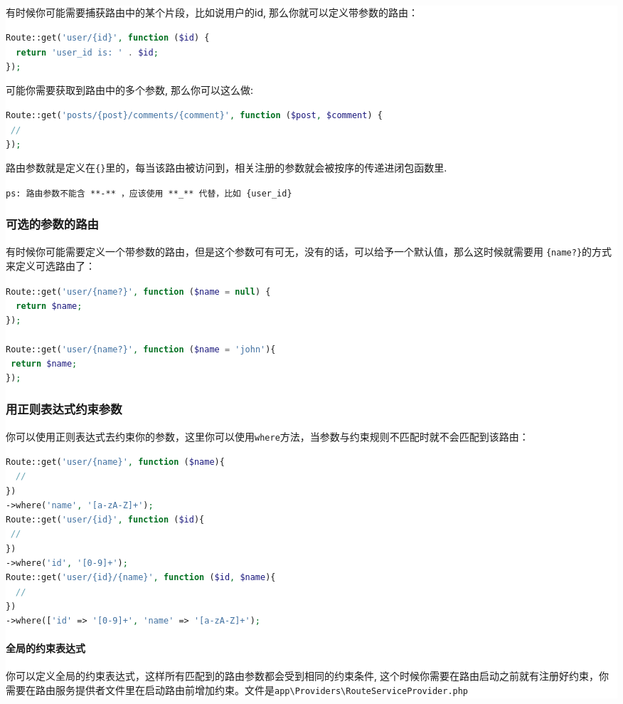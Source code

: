 有时候你可能需要捕获路由中的某个片段，比如说用户的id, 那么你就可以定义带参数的路由：

``` php
Route::get('user/{id}', function ($id) {
  return 'user_id is: ' . $id;
});
```

 可能你需要获取到路由中的多个参数, 那么你可以这么做: 

 ```php
 Route::get('posts/{post}/comments/{comment}', function ($post, $comment) {
  //
 });
 ```
 路由参数就是定义在`{}`里的，每当该路由被访问到，相关注册的参数就会被按序的传递进闭包函数里.

 `ps: 路由参数不能含 **-** ，应该使用 **_** 代替，比如 {user_id}`


### 可选的参数的路由

有时候你可能需要定义一个带参数的路由，但是这个参数可有可无，没有的话，可以给予一个默认值，那么这时候就需要用 `{name?}`的方式来定义可选路由了：

``` php
Route::get('user/{name?}', function ($name = null) {
  return $name; 
});

Route::get('user/{name?}', function ($name = 'john'){
 return $name; 
});
```

### 用正则表达式约束参数

你可以使用正则表达式去约束你的参数，这里你可以使用`where`方法，当参数与约束规则不匹配时就不会匹配到该路由：

```php
Route::get('user/{name}', function ($name){
  //
})
->where('name', '[a-zA-Z]+');
Route::get('user/{id}', function ($id){
 // 
})
->where('id', '[0-9]+');
Route::get('user/{id}/{name}', function ($id, $name){
  //
})
->where(['id' => '[0-9]+', 'name' => '[a-zA-Z]+');
```

#### 全局的约束表达式

你可以定义全局的约束表达式，这样所有匹配到的路由参数都会受到相同的约束条件, 这个时候你需要在路由启动之前就有注册好约束，你需要在路由服务提供者文件里在启动路由前增加约束。文件是`app\Providers\RouteServiceProvider.php`

